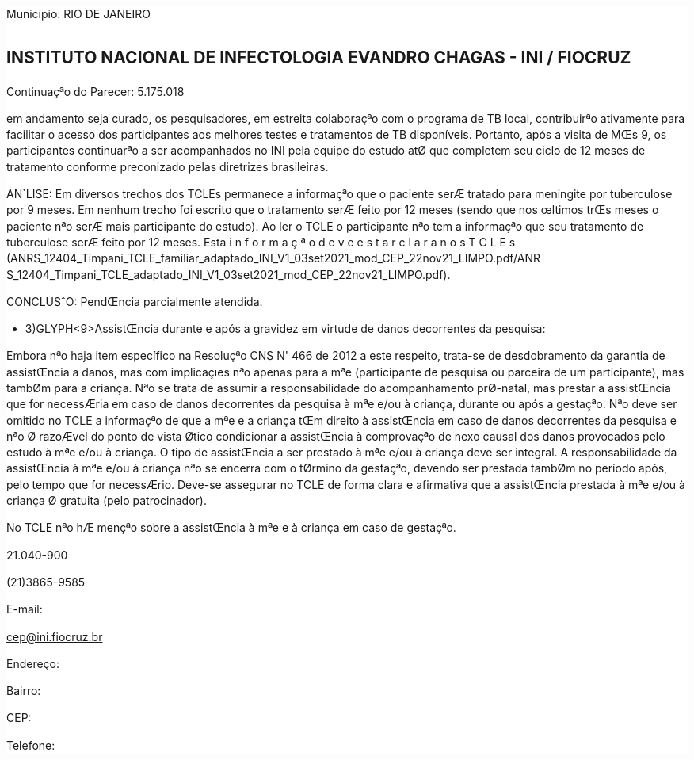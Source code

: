 Município: RIO DE JANEIRO

## INSTITUTO NACIONAL DE INFECTOLOGIA EVANDRO CHAGAS - INI / FIOCRUZ



Continuaçªo do Parecer: 5.175.018

em andamento seja curado, os pesquisadores, em estreita colaboraçªo com o programa de TB local, contribuirªo ativamente para facilitar o acesso dos participantes aos melhores testes e tratamentos de TB disponíveis. Portanto, após a visita de MŒs 9, os participantes continuarªo a ser acompanhados no INI pela equipe do estudo atØ que completem seu ciclo de 12 meses de tratamento conforme preconizado pelas diretrizes brasileiras.

AN`LISE: Em diversos trechos dos TCLEs permanece a informaçªo que o paciente serÆ tratado para meningite por tuberculose por 9 meses. Em nenhum trecho foi escrito que o tratamento serÆ feito por 12 meses (sendo que nos œltimos trŒs meses o paciente nªo serÆ mais participante do estudo). Ao ler o TCLE o participante nªo tem a informaçªo que seu tratamento de tuberculose serÆ feito por 12 meses. Esta i n f o r m a ç ª o d e v e e s t a r c l a r a n o s T C L E s (ANRS\_12404\_Timpani\_TCLE\_familiar\_adaptado\_INI\_V1\_03set2021\_mod\_CEP\_22nov21\_LIMPO.pdf/ANR S\_12404\_Timpani\_TCLE\_adaptado\_INI\_V1\_03set2021\_mod\_CEP\_22nov21\_LIMPO.pdf).

CONCLUSˆO: PendŒncia parcialmente atendida.

- 3)GLYPH&lt;9&gt;AssistŒncia durante e após a gravidez em virtude de danos decorrentes da pesquisa:

Embora nªo haja item específico na Resoluçªo CNS N' 466 de 2012 a este respeito, trata-se de desdobramento da garantia de assistŒncia a danos, mas com implicaçıes nªo apenas para a mªe (participante de pesquisa ou parceira de um participante), mas tambØm para a criança. Nªo se trata de assumir a responsabilidade do acompanhamento prØ-natal, mas prestar a assistŒncia que for necessÆria em caso de danos decorrentes da pesquisa à mªe e/ou à criança, durante ou após a gestaçªo.  Nªo deve ser omitido no TCLE a informaçªo de que a mªe e a criança tŒm direito à assistŒncia em caso de danos decorrentes da pesquisa e nªo Ø razoÆvel do ponto de vista Øtico condicionar a assistŒncia à comprovaçªo de nexo causal dos danos provocados pelo estudo à mªe e/ou à criança.  O tipo de assistŒncia a ser prestado à mªe e/ou à criança deve ser integral.  A responsabilidade da assistŒncia à mªe e/ou à criança nªo se encerra com o tØrmino da gestaçªo, devendo ser prestada tambØm no período após, pelo tempo que for necessÆrio. Deve-se assegurar no TCLE de forma clara e afirmativa que a assistŒncia prestada à mªe e/ou à criança Ø gratuita (pelo patrocinador).

No TCLE nªo hÆ mençªo sobre a assistŒncia à mªe e à criança em caso de gestaçªo.

21.040-900

(21)3865-9585

E-mail:

cep@ini.fiocruz.br

Endereço:

Bairro:

CEP:

Telefone:
